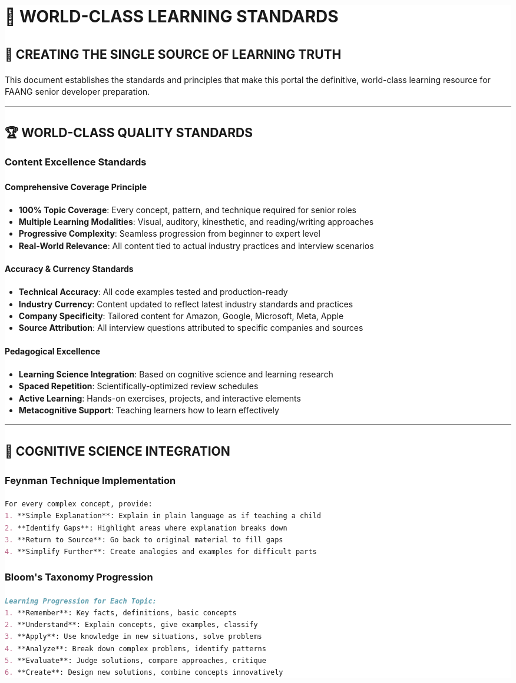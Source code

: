 # 🌟 WORLD-CLASS LEARNING STANDARDS

## **🎯 CREATING THE SINGLE SOURCE OF LEARNING TRUTH**

This document establishes the standards and principles that make this portal the definitive, world-class learning resource for FAANG senior developer preparation.

---

## **🏆 WORLD-CLASS QUALITY STANDARDS**

### **Content Excellence Standards**

#### **Comprehensive Coverage Principle**
- **100% Topic Coverage**: Every concept, pattern, and technique required for senior roles
- **Multiple Learning Modalities**: Visual, auditory, kinesthetic, and reading/writing approaches
- **Progressive Complexity**: Seamless progression from beginner to expert level
- **Real-World Relevance**: All content tied to actual industry practices and interview scenarios

#### **Accuracy & Currency Standards**
- **Technical Accuracy**: All code examples tested and production-ready
- **Industry Currency**: Content updated to reflect latest industry standards and practices
- **Company Specificity**: Tailored content for Amazon, Google, Microsoft, Meta, Apple
- **Source Attribution**: All interview questions attributed to specific companies and sources

#### **Pedagogical Excellence**
- **Learning Science Integration**: Based on cognitive science and learning research
- **Spaced Repetition**: Scientifically-optimized review schedules
- **Active Learning**: Hands-on exercises, projects, and interactive elements
- **Metacognitive Support**: Teaching learners how to learn effectively

---

## **🧠 COGNITIVE SCIENCE INTEGRATION**

### **Feynman Technique Implementation**
```markdown
For every complex concept, provide:
1. **Simple Explanation**: Explain in plain language as if teaching a child
2. **Identify Gaps**: Highlight areas where explanation breaks down
3. **Return to Source**: Go back to original material to fill gaps
4. **Simplify Further**: Create analogies and examples for difficult parts
```

### **Bloom's Taxonomy Progression**
```markdown
Learning Progression for Each Topic:
1. **Remember**: Key facts, definitions, basic concepts
2. **Understand**: Explain concepts, give examples, classify
3. **Apply**: Use knowledge in new situations, solve problems
4. **Analyze**: Break down complex problems, identify patterns
5. **Evaluate**: Judge solutions, compare approaches, critique
6. **Create**: Design new solutions, combine concepts innovatively
```
